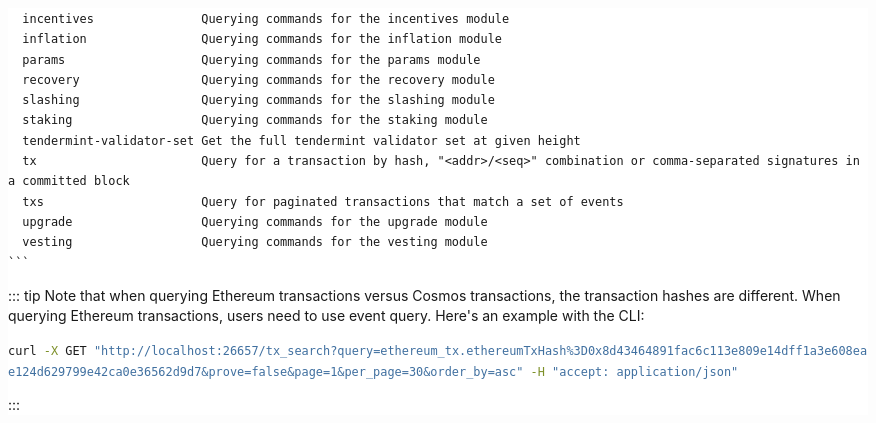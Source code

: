       incentives               Querying commands for the incentives module
      inflation                Querying commands for the inflation module
      params                   Querying commands for the params module
      recovery                 Querying commands for the recovery module
      slashing                 Querying commands for the slashing module
      staking                  Querying commands for the staking module
      tendermint-validator-set Get the full tendermint validator set at given height
      tx                       Query for a transaction by hash, "<addr>/<seq>" combination or comma-separated signatures in a committed block
      txs                      Query for paginated transactions that match a set of events
      upgrade                  Querying commands for the upgrade module
      vesting                  Querying commands for the vesting module
    ```

::: tip
Note that when querying Ethereum transactions versus Cosmos transactions, the transaction hashes are different.
When querying Ethereum transactions, users need to use event query.
Here's an example with the CLI:

```bash
curl -X GET "http://localhost:26657/tx_search?query=ethereum_tx.ethereumTxHash%3D0x8d43464891fac6c113e809e14dff1a3e608eae124d629799e42ca0e36562d9d7&prove=false&page=1&per_page=30&order_by=asc" -H "accept: application/json"  
```

:::
